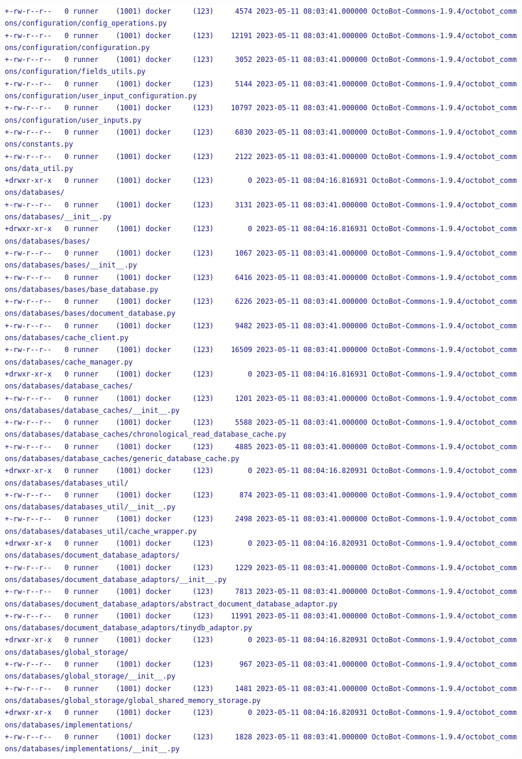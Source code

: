 ```diff
+-rw-r--r--   0 runner    (1001) docker     (123)     4574 2023-05-11 08:03:41.000000 OctoBot-Commons-1.9.4/octobot_commons/configuration/config_operations.py
+-rw-r--r--   0 runner    (1001) docker     (123)    12191 2023-05-11 08:03:41.000000 OctoBot-Commons-1.9.4/octobot_commons/configuration/configuration.py
+-rw-r--r--   0 runner    (1001) docker     (123)     3052 2023-05-11 08:03:41.000000 OctoBot-Commons-1.9.4/octobot_commons/configuration/fields_utils.py
+-rw-r--r--   0 runner    (1001) docker     (123)     5144 2023-05-11 08:03:41.000000 OctoBot-Commons-1.9.4/octobot_commons/configuration/user_input_configuration.py
+-rw-r--r--   0 runner    (1001) docker     (123)    10797 2023-05-11 08:03:41.000000 OctoBot-Commons-1.9.4/octobot_commons/configuration/user_inputs.py
+-rw-r--r--   0 runner    (1001) docker     (123)     6830 2023-05-11 08:03:41.000000 OctoBot-Commons-1.9.4/octobot_commons/constants.py
+-rw-r--r--   0 runner    (1001) docker     (123)     2122 2023-05-11 08:03:41.000000 OctoBot-Commons-1.9.4/octobot_commons/data_util.py
+drwxr-xr-x   0 runner    (1001) docker     (123)        0 2023-05-11 08:04:16.816931 OctoBot-Commons-1.9.4/octobot_commons/databases/
+-rw-r--r--   0 runner    (1001) docker     (123)     3131 2023-05-11 08:03:41.000000 OctoBot-Commons-1.9.4/octobot_commons/databases/__init__.py
+drwxr-xr-x   0 runner    (1001) docker     (123)        0 2023-05-11 08:04:16.816931 OctoBot-Commons-1.9.4/octobot_commons/databases/bases/
+-rw-r--r--   0 runner    (1001) docker     (123)     1067 2023-05-11 08:03:41.000000 OctoBot-Commons-1.9.4/octobot_commons/databases/bases/__init__.py
+-rw-r--r--   0 runner    (1001) docker     (123)     6416 2023-05-11 08:03:41.000000 OctoBot-Commons-1.9.4/octobot_commons/databases/bases/base_database.py
+-rw-r--r--   0 runner    (1001) docker     (123)     6226 2023-05-11 08:03:41.000000 OctoBot-Commons-1.9.4/octobot_commons/databases/bases/document_database.py
+-rw-r--r--   0 runner    (1001) docker     (123)     9482 2023-05-11 08:03:41.000000 OctoBot-Commons-1.9.4/octobot_commons/databases/cache_client.py
+-rw-r--r--   0 runner    (1001) docker     (123)    16509 2023-05-11 08:03:41.000000 OctoBot-Commons-1.9.4/octobot_commons/databases/cache_manager.py
+drwxr-xr-x   0 runner    (1001) docker     (123)        0 2023-05-11 08:04:16.816931 OctoBot-Commons-1.9.4/octobot_commons/databases/database_caches/
+-rw-r--r--   0 runner    (1001) docker     (123)     1201 2023-05-11 08:03:41.000000 OctoBot-Commons-1.9.4/octobot_commons/databases/database_caches/__init__.py
+-rw-r--r--   0 runner    (1001) docker     (123)     5588 2023-05-11 08:03:41.000000 OctoBot-Commons-1.9.4/octobot_commons/databases/database_caches/chronological_read_database_cache.py
+-rw-r--r--   0 runner    (1001) docker     (123)     4885 2023-05-11 08:03:41.000000 OctoBot-Commons-1.9.4/octobot_commons/databases/database_caches/generic_database_cache.py
+drwxr-xr-x   0 runner    (1001) docker     (123)        0 2023-05-11 08:04:16.820931 OctoBot-Commons-1.9.4/octobot_commons/databases/databases_util/
+-rw-r--r--   0 runner    (1001) docker     (123)      874 2023-05-11 08:03:41.000000 OctoBot-Commons-1.9.4/octobot_commons/databases/databases_util/__init__.py
+-rw-r--r--   0 runner    (1001) docker     (123)     2498 2023-05-11 08:03:41.000000 OctoBot-Commons-1.9.4/octobot_commons/databases/databases_util/cache_wrapper.py
+drwxr-xr-x   0 runner    (1001) docker     (123)        0 2023-05-11 08:04:16.820931 OctoBot-Commons-1.9.4/octobot_commons/databases/document_database_adaptors/
+-rw-r--r--   0 runner    (1001) docker     (123)     1229 2023-05-11 08:03:41.000000 OctoBot-Commons-1.9.4/octobot_commons/databases/document_database_adaptors/__init__.py
+-rw-r--r--   0 runner    (1001) docker     (123)     7813 2023-05-11 08:03:41.000000 OctoBot-Commons-1.9.4/octobot_commons/databases/document_database_adaptors/abstract_document_database_adaptor.py
+-rw-r--r--   0 runner    (1001) docker     (123)    11991 2023-05-11 08:03:41.000000 OctoBot-Commons-1.9.4/octobot_commons/databases/document_database_adaptors/tinydb_adaptor.py
+drwxr-xr-x   0 runner    (1001) docker     (123)        0 2023-05-11 08:04:16.820931 OctoBot-Commons-1.9.4/octobot_commons/databases/global_storage/
+-rw-r--r--   0 runner    (1001) docker     (123)      967 2023-05-11 08:03:41.000000 OctoBot-Commons-1.9.4/octobot_commons/databases/global_storage/__init__.py
+-rw-r--r--   0 runner    (1001) docker     (123)     1481 2023-05-11 08:03:41.000000 OctoBot-Commons-1.9.4/octobot_commons/databases/global_storage/global_shared_memory_storage.py
+drwxr-xr-x   0 runner    (1001) docker     (123)        0 2023-05-11 08:04:16.820931 OctoBot-Commons-1.9.4/octobot_commons/databases/implementations/
+-rw-r--r--   0 runner    (1001) docker     (123)     1828 2023-05-11 08:03:41.000000 OctoBot-Commons-1.9.4/octobot_commons/databases/implementations/__init__.py
```